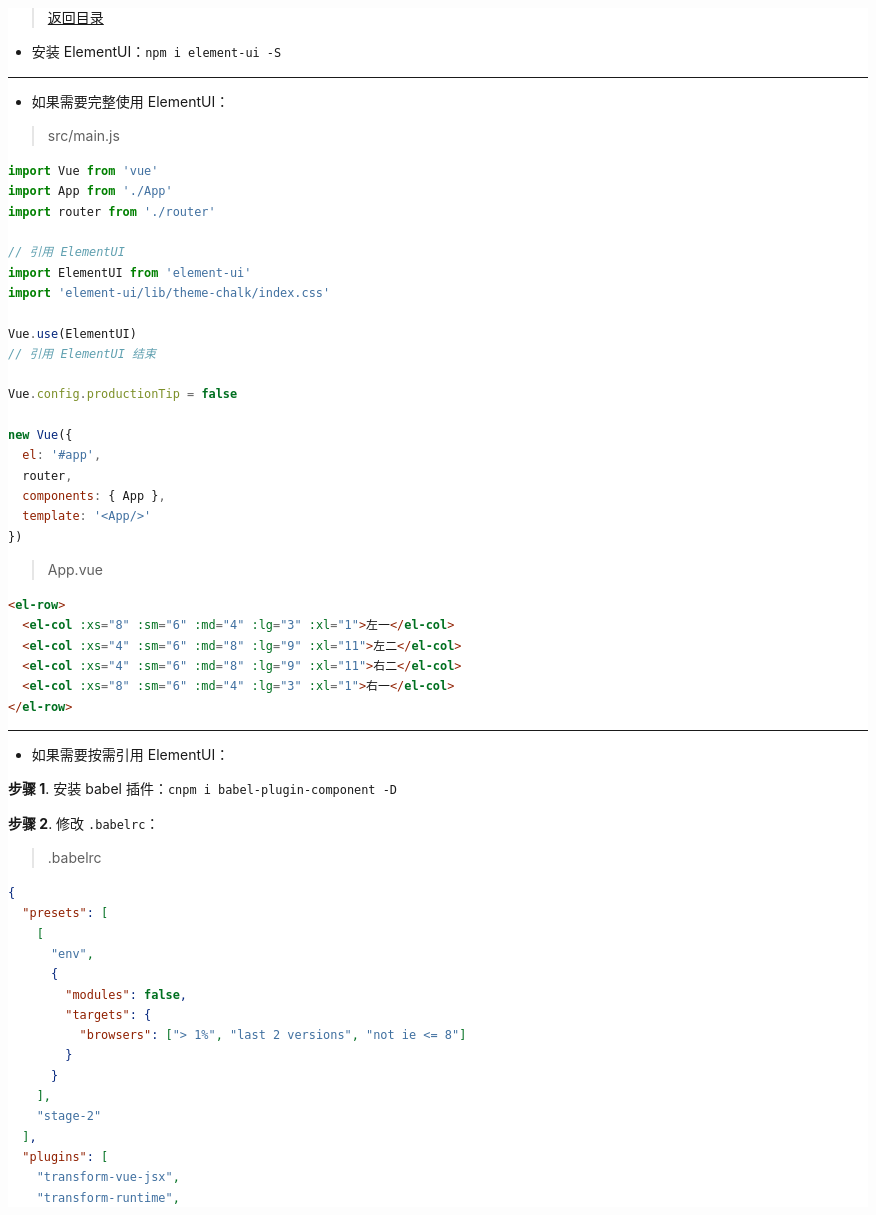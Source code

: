 > [返回目录](#chapter-one)

- 安装 ElementUI：`npm i element-ui -S`

---

- 如果需要完整使用 ElementUI：

> src/main.js

```js
import Vue from 'vue'
import App from './App'
import router from './router'

// 引用 ElementUI
import ElementUI from 'element-ui'
import 'element-ui/lib/theme-chalk/index.css'

Vue.use(ElementUI)
// 引用 ElementUI 结束

Vue.config.productionTip = false

new Vue({
  el: '#app',
  router,
  components: { App },
  template: '<App/>'
})
```

> App.vue

```html
<el-row>
  <el-col :xs="8" :sm="6" :md="4" :lg="3" :xl="1">左一</el-col>
  <el-col :xs="4" :sm="6" :md="8" :lg="9" :xl="11">左二</el-col>
  <el-col :xs="4" :sm="6" :md="8" :lg="9" :xl="11">右二</el-col>
  <el-col :xs="8" :sm="6" :md="4" :lg="3" :xl="1">右一</el-col>
</el-row>
```

---

- 如果需要按需引用 ElementUI：

**步骤 1**. 安装 babel 插件：`cnpm i babel-plugin-component -D`

**步骤 2**. 修改 `.babelrc`：

> .babelrc

```json
{
  "presets": [
    [
      "env",
      {
        "modules": false,
        "targets": {
          "browsers": ["> 1%", "last 2 versions", "not ie <= 8"]
        }
      }
    ],
    "stage-2"
  ],
  "plugins": [
    "transform-vue-jsx",
    "transform-runtime",
```